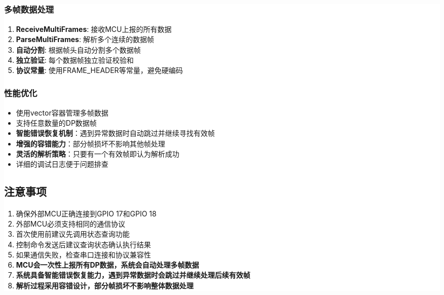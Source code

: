 ### 多帧数据处理
1. **ReceiveMultiFrames**: 接收MCU上报的所有数据
2. **ParseMultiFrames**: 解析多个连续的数据帧
3. **自动分割**: 根据帧头自动分割多个数据帧
4. **独立验证**: 每个数据帧独立验证校验和
5. **协议常量**: 使用FRAME_HEADER等常量，避免硬编码

### 性能优化
- 使用vector容器管理多帧数据
- 支持任意数量的DP数据帧
- **智能错误恢复机制**：遇到异常数据时自动跳过并继续寻找有效帧
- **增强的容错能力**：部分帧损坏不影响其他帧处理
- **灵活的解析策略**：只要有一个有效帧即认为解析成功
- 详细的调试日志便于问题排查

## 注意事项

1. 确保外部MCU正确连接到GPIO 17和GPIO 18
2. 外部MCU必须支持相同的通信协议
3. 首次使用前建议先调用状态查询功能
4. 控制命令发送后建议查询状态确认执行结果
5. 如果通信失败，检查串口连接和协议兼容性
6. **MCU会一次性上报所有DP数据，系统会自动处理多帧数据**
7. **系统具备智能错误恢复能力，遇到异常数据时会跳过并继续处理后续有效帧**
8. **解析过程采用容错设计，部分帧损坏不影响整体数据处理**